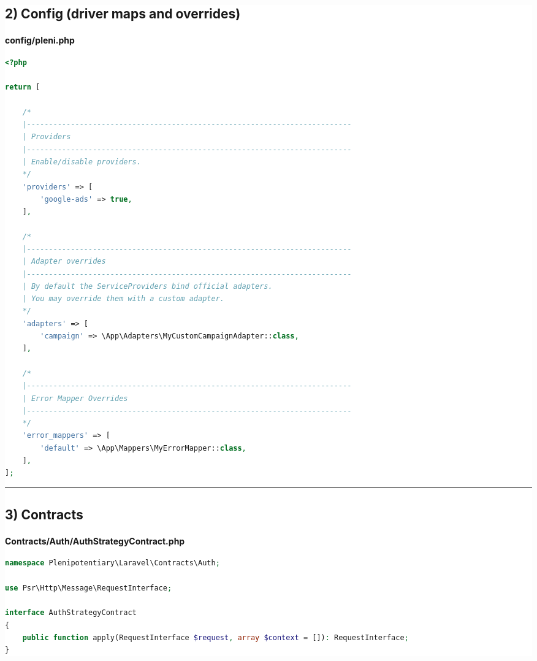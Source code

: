 
## 2) Config (driver maps and overrides)

**config/pleni.php**

```php
<?php

return [

    /*
    |--------------------------------------------------------------------------
    | Providers
    |--------------------------------------------------------------------------
    | Enable/disable providers.
    */
    'providers' => [
        'google-ads' => true,
    ],

    /*
    |--------------------------------------------------------------------------
    | Adapter overrides
    |--------------------------------------------------------------------------
    | By default the ServiceProviders bind official adapters.
    | You may override them with a custom adapter.
    */
    'adapters' => [
        'campaign' => \App\Adapters\MyCustomCampaignAdapter::class,
    ],

    /*
    |--------------------------------------------------------------------------
    | Error Mapper Overrides
    |--------------------------------------------------------------------------
    */
    'error_mappers' => [
        'default' => \App\Mappers\MyErrorMapper::class,
    ],
];
```

---

## 3) Contracts

**Contracts/Auth/AuthStrategyContract.php**

```php
namespace Plenipotentiary\Laravel\Contracts\Auth;

use Psr\Http\Message\RequestInterface;

interface AuthStrategyContract
{
    public function apply(RequestInterface $request, array $context = []): RequestInterface;
}
```
